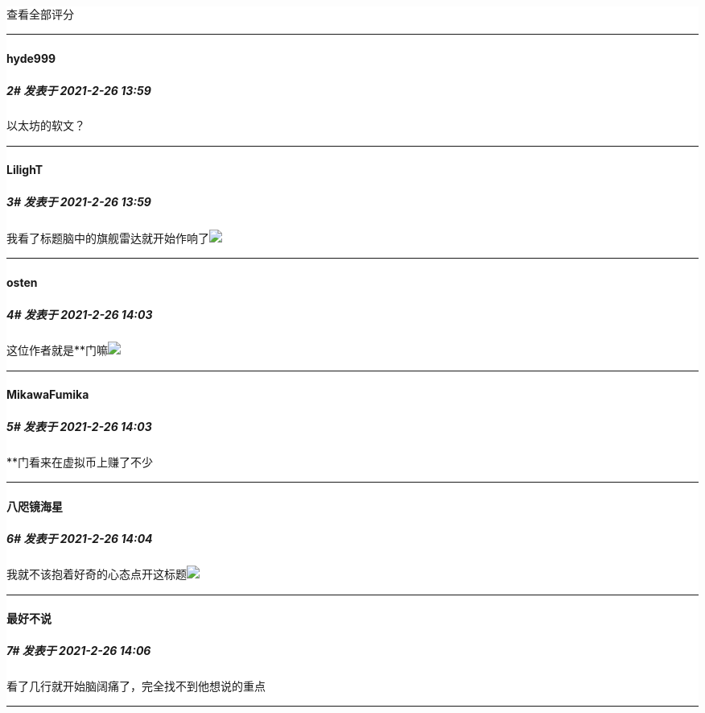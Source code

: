 
查看全部评分


*****

####  hyde999  
##### 2#       发表于 2021-2-26 13:59


以太坊的软文？


*****

####  LilighT  
##### 3#       发表于 2021-2-26 13:59


我看了标题脑中的旗舰雷达就开始作响了<img src="https://static.saraba1st.com/image/smiley/face2017/067.png" referrerpolicy="no-referrer">


*****

####  osten  
##### 4#       发表于 2021-2-26 14:03


这位作者就是**门嘛<img src="https://static.saraba1st.com/image/smiley/face2017/005.png" referrerpolicy="no-referrer">


*****

####  MikawaFumika  
##### 5#       发表于 2021-2-26 14:03


**门看来在虚拟币上赚了不少


*****

####  八咫镜海星  
##### 6#       发表于 2021-2-26 14:04


我就不该抱着好奇的心态点开这标题<img src="https://static.saraba1st.com/image/smiley/face2017/049.png" referrerpolicy="no-referrer">


*****

####  最好不说  
##### 7#       发表于 2021-2-26 14:06


看了几行就开始脑阔痛了，完全找不到他想说的重点


*****
